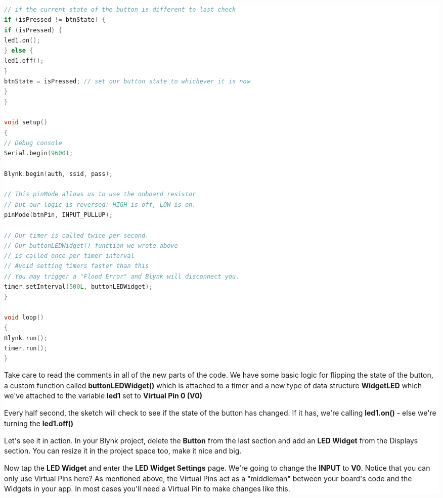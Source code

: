 ```c++
// if the current state of the button is different to last check
if (isPressed != btnState) {
if (isPressed) {
led1.on();
} else {
led1.off();
}
btnState = isPressed; // set our button state to whichever it is now
}
}

void setup()
{
// Debug console
Serial.begin(9600);

Blynk.begin(auth, ssid, pass);

// This pinMode allows us to use the onboard resistor
// but our logic is reversed: HIGH is off, LOW is on.
pinMode(btnPin, INPUT_PULLUP);

// Our timer is called twice per second.
// Our buttonLEDWidget() function we wrote above 
// is called once per timer interval 
// Avoid setting timers faster than this
// You may trigger a "Flood Error" and Blynk will disconnect you.
timer.setInterval(500L, buttonLEDWidget); 
}

void loop()
{
Blynk.run();
timer.run(); 
}
```

Take care to read the comments in all of the new parts of the code. We have some basic logic for flipping the state of the button, a custom function called **buttonLEDWidget()** which is attached to a timer and a new type of data structure **WidgetLED** which we've attached to the variable **led1** set to **Virtual Pin 0 (V0)**

Every half second, the sketch will check to see if the state of the button has changed. If it has, we're calling **led1.on()** - else we're turning the **led1.off()**

Let's see it in action. In your Blynk project, delete the **Button** from the last section and add an **LED Widget** from the Displays section. You can resize it in the project space too, make it nice and big.

Now tap the **LED Widget** and enter the **LED Widget Settings** page. We're going to change the **INPUT** to **V0**. Notice that you can only use Virtual Pins here? As mentioned above, the Virtual Pins act as a "middleman" between your board's code and the Widgets in your app. In most cases you'll need a Virtual Pin to make changes like this.
